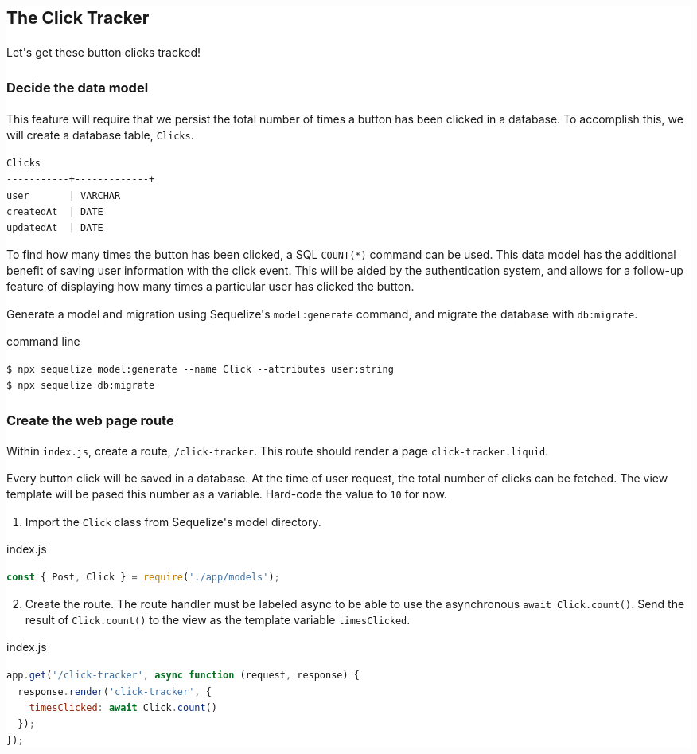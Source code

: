 ## The Click Tracker

Let's get these button clicks tracked!

### Decide the data model
This feature will require that we persist the total number of times a button has been clicked in a database. To accomplish this, we will create a database table, `Clicks`.
```
Clicks
-----------+-------------+
user       | VARCHAR
createdAt  | DATE
updatedAt  | DATE
```

To find how many times the button has been clicked, a SQL `COUNT(*)` command can be used. This data model has the additional benefit of saving user information with the click event. This will be aided by the authentication system, and allows for a follow-up feature of displaying how many times a particular user has clicked the button.

Generate a model and migration using Sequelize's `model:generate` command, and migrate the database with `db:migrate`.

<div class="filename">command line</div>

```
$ npx sequelize model:generate --name Click --attributes user:string
$ npx sequelize db:migrate
```

### Create the web page route
Within `index.js`, create a route, `/click-tracker`. This route should render a page `click-tracker.liquid`.

Every button click will be saved in a database. At the time of user request, the total number of clicks can be fetched. The view template will be pased this number as a variable. Hard-code the value to `10` for now.

1. Import the `Click` class from Sequelize's model directory.

<div class="filename">index.js</div>

```javascript
const { Post, Click } = require('./app/models');
```

2. Create the route.
The route handler must be labeled async to be able to use the asynchronous `await Click.count()`. Send the result of `Click.count()` to the view as the template variable `timesClicked`.

<div class="filename">index.js</div>

```javascript
app.get('/click-tracker', async function (request, response) {
  response.render('click-tracker', {
    timesClicked: await Click.count()
  });
});
```
